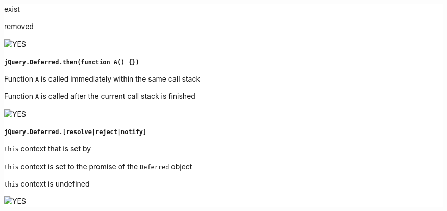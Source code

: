 exist

</td>
<td valign="top">

removed

</td>
<td valign="top">

![YES](images/loio3929e469c7824eb0a69206aeac69f257_LowRes.png)

</td>
</tr>
<tr>
<td valign="top">

**`jQuery.Deferred.then(function A() {})`** 

</td>
<td valign="top">

Function `A` is called immediately within the same call stack

</td>
<td valign="top">

Function `A` is called after the current call stack is finished

</td>
<td valign="top">

![YES](images/loio3929e469c7824eb0a69206aeac69f257_LowRes.png)

</td>
</tr>
<tr>
<td valign="top">

**`jQuery.Deferred.[resolve|reject|notify]`**

`this` context that is set by

</td>
<td valign="top">

`this` context is set to the promise of the `Deferred` object

</td>
<td valign="top">

`this` context is undefined

</td>
<td valign="top">

![YES](images/loio3929e469c7824eb0a69206aeac69f257_LowRes.png)

</td>
</tr>
</table>
